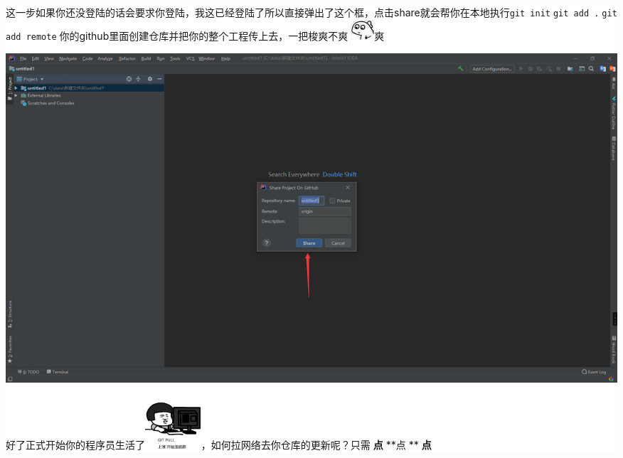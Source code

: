 这一步如果你还没登陆的话会要求你登陆，我这已经登陆了所以直接弹出了这个框，点击share就会帮你在本地执行`git init` `git add .` `git add remote` 你的github里面创建仓库并把你的整个工程传上去，一把梭爽不爽 <img src="java面向对象-接口和其他的类/v2-4d2cb53368cc8b322c3075d23d1e0c34_hd.jpg" alt="img" style="zoom: 50%;" />爽

![TIM截图20191023163817](git%E5%B8%B8%E7%94%A8%E5%91%BD%E4%BB%A4%E4%BB%A5%E5%8F%8A%E5%A6%82%E4%BD%95%E5%9C%A8idea%E4%B8%8A%E5%8F%AF%E8%A7%86%E5%8C%96%E6%93%8D%E4%BD%9Cgit/TIM%E6%88%AA%E5%9B%BE20191023163817.png)





好了正式开始你的程序员生活了<img src="java面向对象-接口和其他的类/1571820564925.jpeg" alt="1571820564925" style="zoom: 18%;" />，如何拉网络去你仓库的更新呢？只需  **点**   **点 **   **点**
